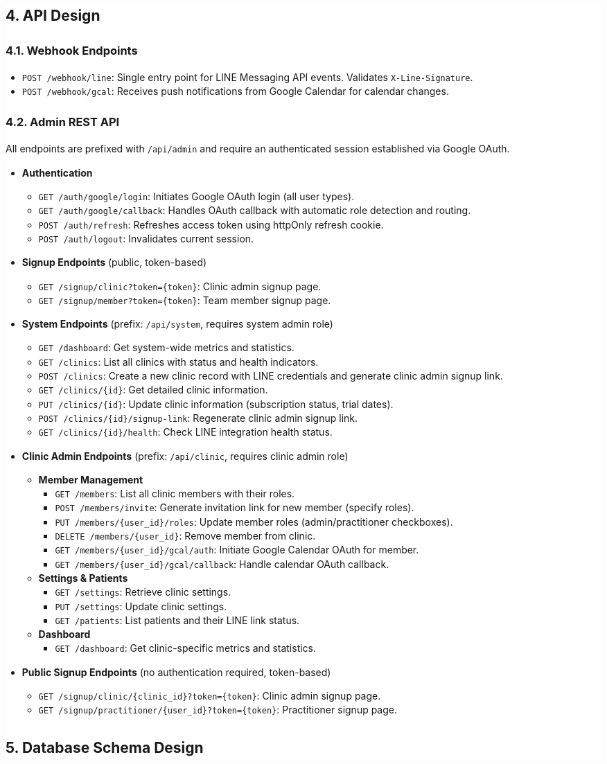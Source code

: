 ## 4. API Design

### 4.1. Webhook Endpoints

*   `POST /webhook/line`: Single entry point for LINE Messaging API events. Validates `X-Line-Signature`.
*   `POST /webhook/gcal`: Receives push notifications from Google Calendar for calendar changes.

### 4.2. Admin REST API

All endpoints are prefixed with `/api/admin` and require an authenticated session established via Google OAuth.

*   **Authentication**
    *   `GET /auth/google/login`: Initiates Google OAuth login (all user types).
    *   `GET /auth/google/callback`: Handles OAuth callback with automatic role detection and routing.
    *   `POST /auth/refresh`: Refreshes access token using httpOnly refresh cookie.
    *   `POST /auth/logout`: Invalidates current session.

*   **Signup Endpoints** (public, token-based)
    *   `GET /signup/clinic?token={token}`: Clinic admin signup page.
    *   `GET /signup/member?token={token}`: Team member signup page.
    
*   **System Endpoints** (prefix: `/api/system`, requires system admin role)
    *   `GET /dashboard`: Get system-wide metrics and statistics.
    *   `GET /clinics`: List all clinics with status and health indicators.
    *   `POST /clinics`: Create a new clinic record with LINE credentials and generate clinic admin signup link.
    *   `GET /clinics/{id}`: Get detailed clinic information.
    *   `PUT /clinics/{id}`: Update clinic information (subscription status, trial dates).
    *   `POST /clinics/{id}/signup-link`: Regenerate clinic admin signup link.
    *   `GET /clinics/{id}/health`: Check LINE integration health status.

*   **Clinic Admin Endpoints** (prefix: `/api/clinic`, requires clinic admin role)
    *   **Member Management**
        *   `GET /members`: List all clinic members with their roles.
        *   `POST /members/invite`: Generate invitation link for new member (specify roles).
        *   `PUT /members/{user_id}/roles`: Update member roles (admin/practitioner checkboxes).
        *   `DELETE /members/{user_id}`: Remove member from clinic.
        *   `GET /members/{user_id}/gcal/auth`: Initiate Google Calendar OAuth for member.
        *   `GET /members/{user_id}/gcal/callback`: Handle calendar OAuth callback.
    *   **Settings & Patients**
        *   `GET /settings`: Retrieve clinic settings.
        *   `PUT /settings`: Update clinic settings.
        *   `GET /patients`: List patients and their LINE link status.
    *   **Dashboard**
        *   `GET /dashboard`: Get clinic-specific metrics and statistics.

*   **Public Signup Endpoints** (no authentication required, token-based)
    *   `GET /signup/clinic/{clinic_id}?token={token}`: Clinic admin signup page.
    *   `GET /signup/practitioner/{user_id}?token={token}`: Practitioner signup page.

## 5. Database Schema Design
